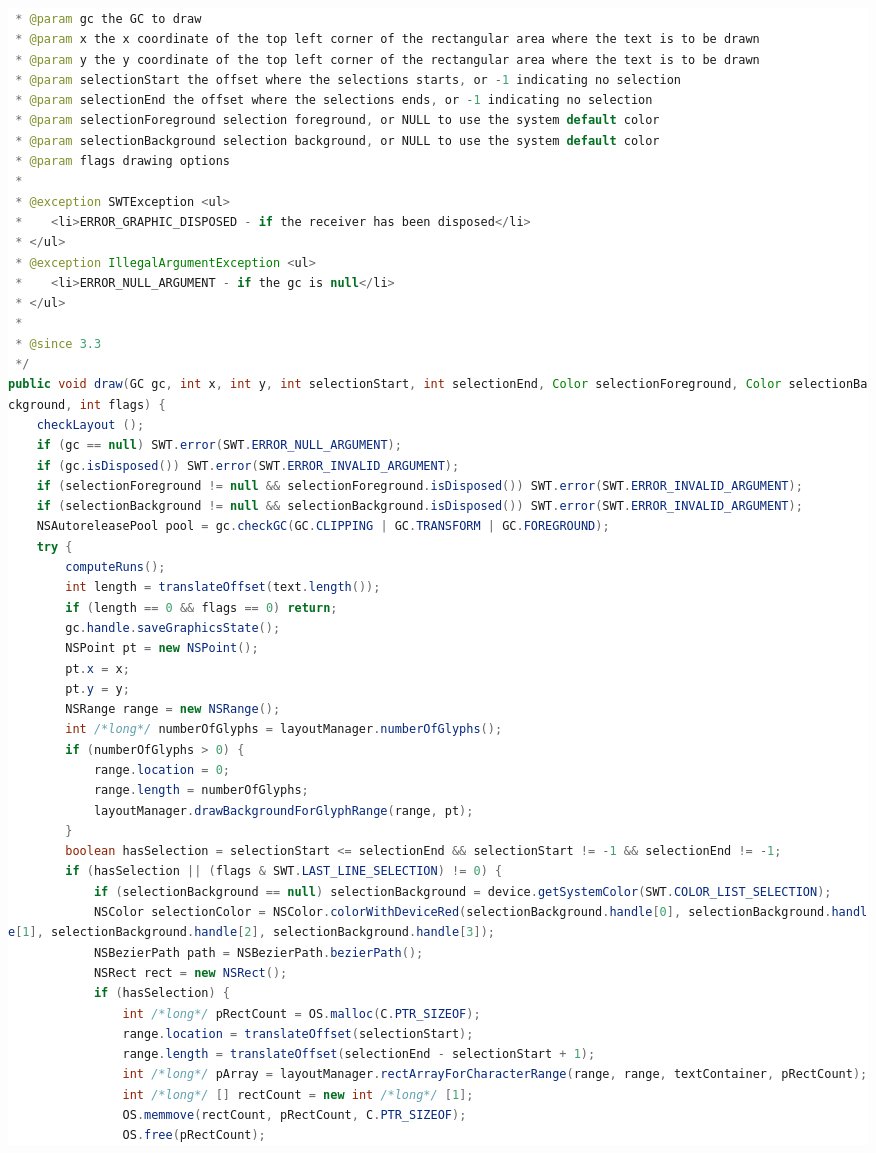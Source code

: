 ```java
 * @param gc the GC to draw
 * @param x the x coordinate of the top left corner of the rectangular area where the text is to be drawn
 * @param y the y coordinate of the top left corner of the rectangular area where the text is to be drawn
 * @param selectionStart the offset where the selections starts, or -1 indicating no selection
 * @param selectionEnd the offset where the selections ends, or -1 indicating no selection
 * @param selectionForeground selection foreground, or NULL to use the system default color
 * @param selectionBackground selection background, or NULL to use the system default color
 * @param flags drawing options
 *
 * @exception SWTException <ul>
 *    <li>ERROR_GRAPHIC_DISPOSED - if the receiver has been disposed</li>
 * </ul>
 * @exception IllegalArgumentException <ul>
 *    <li>ERROR_NULL_ARGUMENT - if the gc is null</li>
 * </ul>
 * 
 * @since 3.3
 */
public void draw(GC gc, int x, int y, int selectionStart, int selectionEnd, Color selectionForeground, Color selectionBackground, int flags) {
	checkLayout ();
	if (gc == null) SWT.error(SWT.ERROR_NULL_ARGUMENT);
	if (gc.isDisposed()) SWT.error(SWT.ERROR_INVALID_ARGUMENT);
	if (selectionForeground != null && selectionForeground.isDisposed()) SWT.error(SWT.ERROR_INVALID_ARGUMENT);
	if (selectionBackground != null && selectionBackground.isDisposed()) SWT.error(SWT.ERROR_INVALID_ARGUMENT);
	NSAutoreleasePool pool = gc.checkGC(GC.CLIPPING | GC.TRANSFORM | GC.FOREGROUND);
	try {
		computeRuns();
		int length = translateOffset(text.length());
		if (length == 0 && flags == 0) return;
		gc.handle.saveGraphicsState();
		NSPoint pt = new NSPoint();
		pt.x = x;
		pt.y = y;
		NSRange range = new NSRange();
		int /*long*/ numberOfGlyphs = layoutManager.numberOfGlyphs();
		if (numberOfGlyphs > 0) {
			range.location = 0;
			range.length = numberOfGlyphs;
			layoutManager.drawBackgroundForGlyphRange(range, pt);
		}
		boolean hasSelection = selectionStart <= selectionEnd && selectionStart != -1 && selectionEnd != -1;
		if (hasSelection || (flags & SWT.LAST_LINE_SELECTION) != 0) {
			if (selectionBackground == null) selectionBackground = device.getSystemColor(SWT.COLOR_LIST_SELECTION);
			NSColor selectionColor = NSColor.colorWithDeviceRed(selectionBackground.handle[0], selectionBackground.handle[1], selectionBackground.handle[2], selectionBackground.handle[3]);
			NSBezierPath path = NSBezierPath.bezierPath();
			NSRect rect = new NSRect();
			if (hasSelection) {
				int /*long*/ pRectCount = OS.malloc(C.PTR_SIZEOF);
				range.location = translateOffset(selectionStart);
				range.length = translateOffset(selectionEnd - selectionStart + 1);
				int /*long*/ pArray = layoutManager.rectArrayForCharacterRange(range, range, textContainer, pRectCount);
				int /*long*/ [] rectCount = new int /*long*/ [1];
				OS.memmove(rectCount, pRectCount, C.PTR_SIZEOF);
				OS.free(pRectCount);
```